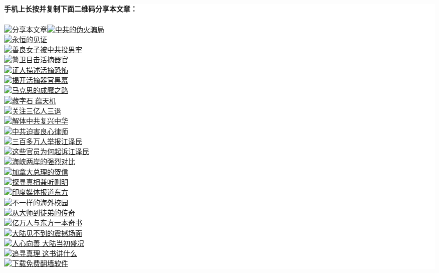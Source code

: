 <strong>手机上长按并复制下面二维码分享本文章：</strong><br><br><img src="https://quickchart.io/qr?size=256&text=https://github.com/1992513/djy/blob/master/gb/21/7/3/n13064493.md%231" title="分享本文章"></td><td VALIGN=TOP><a href="https://github.com/1992513/djy/blob/master/gb/16/1/21/n4622075.md?dfh#1" target="_blank"><img src="https://raw.githubusercontent.com/1992513/djy/master/gb/300/wei-f1.jpg" title="中共的伪火骗局"  alt="中共的伪火骗局"></a><br><a href="https://github.com/1992513/www/blob/master/README.md?dfh#9" target="_blank"><img src="https://raw.githubusercontent.com/1992513/djy/master/gb/300/yong-h.jpg" title="永恒的见证"  alt="永恒的见证"></a><br><a href="https://github.com/1992513/djy/blob/master/gb/13/9/29/n3974789.md?dfh#1" target="_blank"><img src="https://raw.githubusercontent.com/1992513/djy/master/gb/300/shang-lnz.jpg" title="善良女子被中共投男牢"  alt="善良女子被中共投男牢"></a><br><a href="https://github.com/1992513/djy/blob/master/gb/16/3/16/n4663449.md?dfh#1" target="_blank"><img src="https://raw.githubusercontent.com/1992513/djy/master/gb/300/huo-z3.jpg" title="警卫目击活摘器官"  alt="警卫目击活摘器官"></a><br><a href="https://github.com/1992513/djy/blob/master/gb/16/8/7/n8177641.md?dfh#1" target="_blank"><img src="https://raw.githubusercontent.com/1992513/djy/master/gb/300/huo-z4.jpg" title="证人描述活摘恐怖"  alt="证人描述活摘恐怖"></a><br><a href="https://github.com/1992513/djy/blob/master/gb/10/4/19/n2881569.md?dfh#1" target="_blank"><img src="https://raw.githubusercontent.com/1992513/djy/master/gb/300/huo-z1.jpg" title="揭开活摘器官黑幕"  alt="揭开活摘器官黑幕"></a><br><a href="https://github.com/1992513/djy/blob/master/gb/10/11/7/n3077476.md?dfh#1" target="_blank"><img src="https://raw.githubusercontent.com/1992513/djy/master/gb/300/ma-ks.jpg" title="马克思的成魔之路"  alt="马克思的成魔之路"></a><br><a href="https://github.com/1992513/djy/blob/master/gb/14/6/9/n4173977.md?dfh#1" target="_blank"><img src="https://raw.githubusercontent.com/1992513/djy/master/gb/300/chang-zs.jpg" title="藏字石 蕴天机"  alt="藏字石 蕴天机"></a><br><a href="https://github.com/1992513/djy/blob/master/gb/18/5/10/n10381511.md?dfh#1" target="_blank"><img src="https://raw.githubusercontent.com/1992513/djy/master/gb/300/st1.jpg" title="关注三亿人三退"  alt="关注三亿人三退"></a><br><a href="https://github.com/1992513/djy/blob/master/gb/18/3/21/n10237682.md?dfh#1" target="_blank"><img src="https://raw.githubusercontent.com/1992513/djy/master/gb/300/jie-t.jpg" title="解体中共复兴中华"  alt="解体中共复兴中华"></a><br><a href="https://github.com/1992513/djy/blob/master/gb/9/2/9/n2422991.md?dfh#1" target="_blank"><img src="https://raw.githubusercontent.com/1992513/djy/master/gb/300/gao-zs.jpg" title="中共迫害良心律师"  alt="中共迫害良心律师"></a><br><a href="https://github.com/1992513/djy/blob/master/gb/18/12/9/n10900044.md?dfh#1" target="_blank"><img src="https://raw.githubusercontent.com/1992513/djy/master/gb/300/sj1.jpg" title="三百多万人举报江泽民"  alt="三百多万人举报江泽民"></a><br><a href="https://github.com/1992513/djy/blob/master/gb/18/8/28/n10672014.md?dfh#1" target="_blank"><img src="https://raw.githubusercontent.com/1992513/djy/master/gb/300/sj2.jpg" title="这些官员为何起诉江泽民"  alt="这些官员为何起诉江泽民"></a><br><a href="https://github.com/1992513/djy/blob/master/gb/8/12/18/n2367165.md?dfh#1" target="_blank"><img src="https://raw.githubusercontent.com/1992513/djy/master/gb/300/liangan.jpg" title="海峡两岸的强烈对比"  alt="海峡两岸的强烈对比"></a><br><a href="https://github.com/1992513/djy/blob/master/gb/15/12/10/n4593139.md?dfh#1" target="_blank"><img src="https://raw.githubusercontent.com/1992513/djy/master/gb/300/jia-ndzl.jpg" title="加拿大总理的贺信"  alt="加拿大总理的贺信"></a><br><a href="https://github.com/1992513/djy/blob/master/gb/11/6/17/n3289382.md?dfh#1" target="_blank"><img src="https://raw.githubusercontent.com/1992513/djy/master/gb/300/xiao-wd.jpg" title="探寻真相兼听则明"  alt="探寻真相兼听则明"></a><br><a href="https://github.com/1992513/djy/blob/master/gb/18/10/27/n10812623.md?dfh#1" target="_blank"><img src="https://raw.githubusercontent.com/1992513/djy/master/gb/300/yindu.jpg" title="印度媒体报道东方"  alt="印度媒体报道东方"></a><br><a href="https://github.com/1992513/djy/blob/master/gb/18/6/9/n10469652.md?dfh#1" target="_blank"><img src="https://raw.githubusercontent.com/1992513/djy/master/gb/300/xie-j.jpg" title="不一样的海外校园"  alt="不一样的海外校园"></a><br><a href="https://github.com/1992513/djy/blob/master/gb/7/4/5/n1669415.md?dfh#1" target="_blank"><img src="https://raw.githubusercontent.com/1992513/djy/master/gb/300/li-up.jpg" title="从大师到徒弟的传奇"  alt="从大师到徒弟的传奇"></a><br><a href="https://github.com/1992513/djy/blob/master/gb/17/5/26/n9191512.md?dfh#1" target="_blank"><img src="https://raw.githubusercontent.com/1992513/djy/master/gb/300/zfl2.jpg" title="亿万人与东方一本奇书"  alt="亿万人与东方一本奇书"></a><br><a href="https://github.com/1992513/djy/blob/master/gb/13/11/27/n4020290.md?dfh#1" target="_blank"><img src="https://raw.githubusercontent.com/1992513/djy/master/gb/300/zhen-h.jpg" title="大陆见不到的震撼场面"  alt="大陆见不到的震撼场面"></a><br><a href="https://github.com/1992513/djy/blob/master/gb/15/7/17/n4482910.md?dfh#1" target="_blank"><img src="https://raw.githubusercontent.com/1992513/djy/master/gb/300/dalu-sk.jpg" title="人心向善 大陆当初盛况"  alt="人心向善 大陆当初盛况"></a><br><a href="https://github.com/1992513/djy/blob/master/gb/19/1/5/n10955468.md?dfh#1" target="_blank"><img src="https://raw.githubusercontent.com/1992513/djy/master/gb/300/zfl1.jpg" title="追寻真理 这书讲什么"  alt="追寻真理 这书讲什么"></a><br><a href="https://github.com/1992513/www/blob/master/README.md?dfh#1" target="_blank"><img src="https://raw.githubusercontent.com/1992513/djy/master/gb/300/fq1.jpg" title="下载免费翻墙软件"  alt="下载免费翻墙软件"></a><br></td></tr></table>

